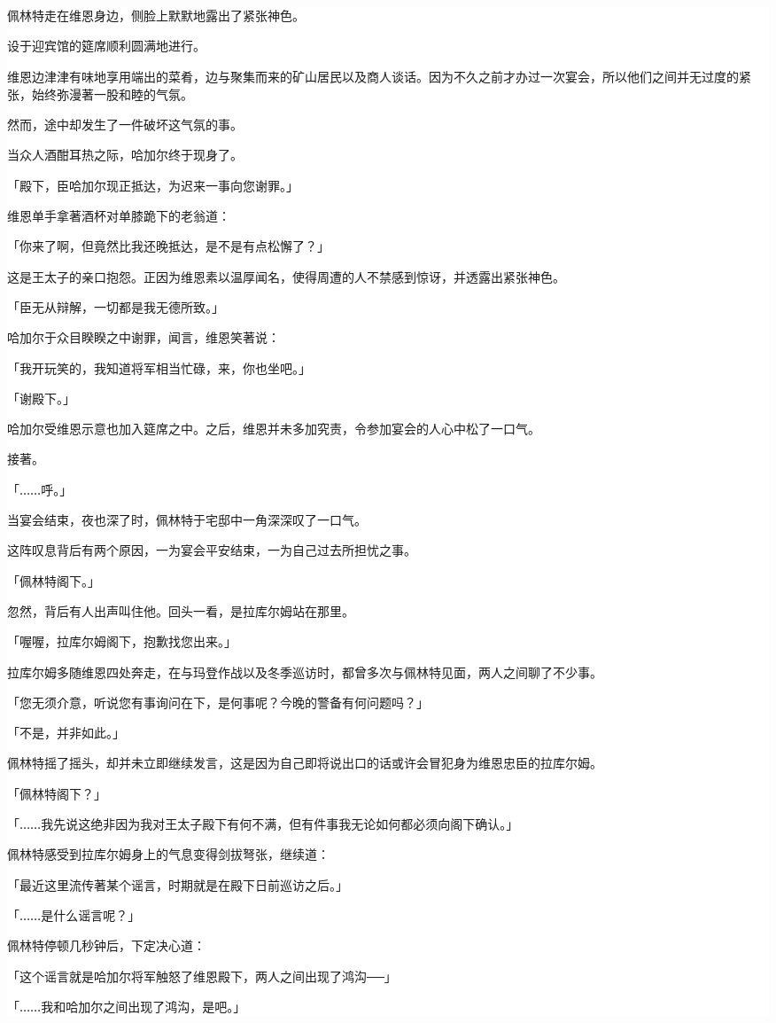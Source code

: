 佩林特走在维恩身边，侧脸上默默地露出了紧张神色。

设于迎宾馆的筵席顺利圆满地进行。

维恩边津津有味地享用端出的菜肴，边与聚集而来的矿山居民以及商人谈话。因为不久之前才办过一次宴会，所以他们之间并无过度的紧张，始终弥漫著一股和睦的气氛。

然而，途中却发生了一件破坏这气氛的事。

当众人酒酣耳热之际，哈加尔终于现身了。

「殿下，臣哈加尔现正抵达，为迟来一事向您谢罪。」

维恩单手拿著酒杯对单膝跪下的老翁道：

「你来了啊，但竟然比我还晚抵达，是不是有点松懈了？」

这是王太子的亲口抱怨。正因为维恩素以温厚闻名，使得周遭的人不禁感到惊讶，并透露出紧张神色。

「臣无从辩解，一切都是我无德所致。」

哈加尔于众目睽睽之中谢罪，闻言，维恩笑著说：

「我开玩笑的，我知道将军相当忙碌，来，你也坐吧。」

「谢殿下。」

哈加尔受维恩示意也加入筵席之中。之后，维恩并未多加究责，令参加宴会的人心中松了一口气。

接著。

「……呼。」

当宴会结束，夜也深了时，佩林特于宅邸中一角深深叹了一口气。

这阵叹息背后有两个原因，一为宴会平安结束，一为自己过去所担忧之事。

「佩林特阁下。」

忽然，背后有人出声叫住他。回头一看，是拉库尔姆站在那里。

「喔喔，拉库尔姆阁下，抱歉找您出来。」

拉库尔姆多随维恩四处奔走，在与玛登作战以及冬季巡访时，都曾多次与佩林特见面，两人之间聊了不少事。

「您无须介意，听说您有事询问在下，是何事呢？今晚的警备有何问题吗？」

「不是，并非如此。」

佩林特摇了摇头，却并未立即继续发言，这是因为自己即将说出口的话或许会冒犯身为维恩忠臣的拉库尔姆。

「佩林特阁下？」

「……我先说这绝非因为我对王太子殿下有何不满，但有件事我无论如何都必须向阁下确认。」

佩林特感受到拉库尔姆身上的气息变得剑拔弩张，继续道：

「最近这里流传著某个谣言，时期就是在殿下日前巡访之后。」

「……是什么谣言呢？」

佩林特停顿几秒钟后，下定决心道：

「这个谣言就是哈加尔将军触怒了维恩殿下，两人之间出现了鸿沟──」

「……我和哈加尔之间出现了鸿沟，是吧。」
